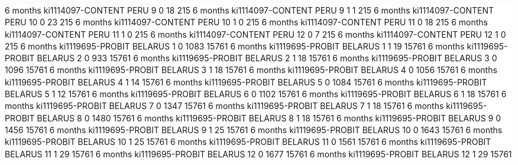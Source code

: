 6 months    ki1114097-CONTENT          PERU                           9               0       18     215
6 months    ki1114097-CONTENT          PERU                           9               1        1     215
6 months    ki1114097-CONTENT          PERU                           10              0       23     215
6 months    ki1114097-CONTENT          PERU                           10              1        0     215
6 months    ki1114097-CONTENT          PERU                           11              0       18     215
6 months    ki1114097-CONTENT          PERU                           11              1        0     215
6 months    ki1114097-CONTENT          PERU                           12              0        7     215
6 months    ki1114097-CONTENT          PERU                           12              1        0     215
6 months    ki1119695-PROBIT           BELARUS                        1               0     1083   15761
6 months    ki1119695-PROBIT           BELARUS                        1               1       19   15761
6 months    ki1119695-PROBIT           BELARUS                        2               0      933   15761
6 months    ki1119695-PROBIT           BELARUS                        2               1       18   15761
6 months    ki1119695-PROBIT           BELARUS                        3               0     1096   15761
6 months    ki1119695-PROBIT           BELARUS                        3               1       18   15761
6 months    ki1119695-PROBIT           BELARUS                        4               0     1056   15761
6 months    ki1119695-PROBIT           BELARUS                        4               1       14   15761
6 months    ki1119695-PROBIT           BELARUS                        5               0     1084   15761
6 months    ki1119695-PROBIT           BELARUS                        5               1       12   15761
6 months    ki1119695-PROBIT           BELARUS                        6               0     1102   15761
6 months    ki1119695-PROBIT           BELARUS                        6               1       18   15761
6 months    ki1119695-PROBIT           BELARUS                        7               0     1347   15761
6 months    ki1119695-PROBIT           BELARUS                        7               1       18   15761
6 months    ki1119695-PROBIT           BELARUS                        8               0     1480   15761
6 months    ki1119695-PROBIT           BELARUS                        8               1       18   15761
6 months    ki1119695-PROBIT           BELARUS                        9               0     1456   15761
6 months    ki1119695-PROBIT           BELARUS                        9               1       25   15761
6 months    ki1119695-PROBIT           BELARUS                        10              0     1643   15761
6 months    ki1119695-PROBIT           BELARUS                        10              1       25   15761
6 months    ki1119695-PROBIT           BELARUS                        11              0     1561   15761
6 months    ki1119695-PROBIT           BELARUS                        11              1       29   15761
6 months    ki1119695-PROBIT           BELARUS                        12              0     1677   15761
6 months    ki1119695-PROBIT           BELARUS                        12              1       29   15761